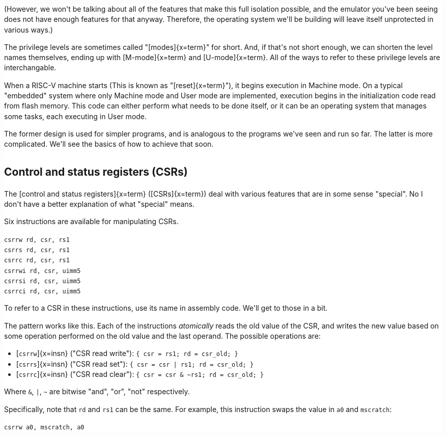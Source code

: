 (However, we won't be talking about all of the features that make this full
isolation possible, and the emulator you've been seeing does not have enough
features for that anyway. Therefore, the operating system we'll be building will
leave itself unprotected in various ways.)

The privilege levels are sometimes called "[modes]{x=term}" for short. And, if
that's not short enough, we can shorten the level names themselves, ending up
with [M-mode]{x=term} and [U-mode]{x=term}. All of the ways to refer to these
privilege levels are interchangable.

When a RISC-V machine starts (This is known as "[reset]{x=term}"), it begins
execution in Machine mode. On a typical "embedded" system where only Machine
mode and User mode are implemented, execution begins in the initialization code
read from flash memory. This code can either perform what needs to be done
itself, or it can be an operating system that manages some tasks, each executing
in User mode.

The former design is used for simpler programs, and is analogous to the programs
we've seen and run so far. The latter is more complicated. We'll see the basics
of how to achieve that soon.

## Control and status registers (CSRs)

The [control and status registers]{x=term} ([CSRs]{x=term}) deal with various
features that are in some sense "special". No I don't have a better explanation
of what "special" means.

Six instructions are available for manipulating CSRs.

```
csrrw rd, csr, rs1
csrrs rd, csr, rs1
csrrc rd, csr, rs1
csrrwi rd, csr, uimm5
csrrsi rd, csr, uimm5
csrrci rd, csr, uimm5
```

To refer to a CSR in these instructions, use its name in assembly code. We'll
get to those in a bit.

The pattern works like this. Each of the instructions *atomically* reads the old
value of the CSR, and writes the new value based on some operation performed on
the old value and the last operand. The possible operations are:

- [`csrrw`]{x=insn} ("CSR read write"): `{ csr = rs1; rd = csr_old; }`
- [`csrrs`]{x=insn} ("CSR read set"): `{ csr = csr | rs1; rd = csr_old; }`
- [`csrrc`]{x=insn} ("CSR read clear"): `{ csr = csr & ~rs1; rd = csr_old; }`

Where `&`, `|`, `~` are bitwise "and", "or", "not" respectively.

Specifically, note that `rd` and `rs1` can be the same. For example, this
instruction swaps the value in `a0` and `mscratch`:

```
csrrw a0, mscratch, a0
```


[easy6502]: https://skilldrick.github.io/easy6502/
[wp-risc]: https://en.wikipedia.org/wiki/Reduced_instruction_set_computer
[rust-riscv32-none]: https://doc.rust-lang.org/nightly/rustc/platform-support/riscv32-unknown-none-elf.html
[wp-p-g-conditions]: https://en.wikipedia.org/wiki/Popek_and_Goldberg_virtualization_requirements
[CC0]: https://creativecommons.org/publicdomain/zero/1.0/
[0bsd]: https://opensource.org/license/0bsd
[the repository]: https://github.com/dramforever/easyriscv
